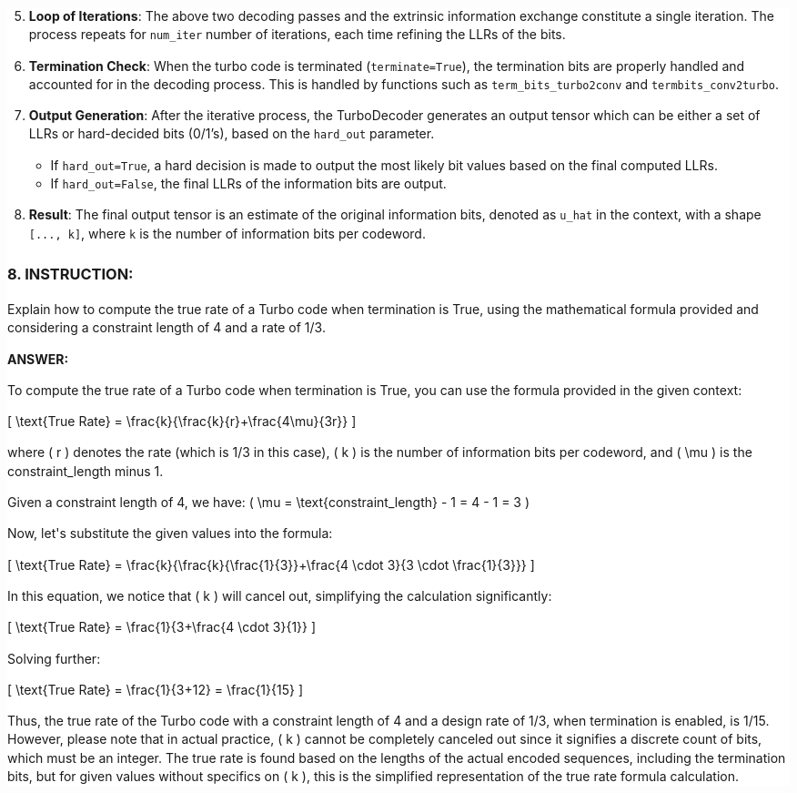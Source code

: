 5. **Loop of Iterations**: The above two decoding passes and the extrinsic information exchange constitute a single iteration. The process repeats for `num_iter` number of iterations, each time refining the LLRs of the bits.

6. **Termination Check**: When the turbo code is terminated (`terminate=True`), the termination bits are properly handled and accounted for in the decoding process. This is handled by functions such as `term_bits_turbo2conv` and `termbits_conv2turbo`. 

7. **Output Generation**: After the iterative process, the TurboDecoder generates an output tensor which can be either a set of LLRs or hard-decided bits (0/1’s), based on the `hard_out` parameter.
   - If `hard_out=True`, a hard decision is made to output the most likely bit values based on the final computed LLRs.
   - If `hard_out=False`, the final LLRs of the information bits are output.

8. **Result**: The final output tensor is an estimate of the original information bits, denoted as `u_hat` in the context, with a shape `[..., k]`, where `k` is the number of information bits per codeword.

### 8. INSTRUCTION:
Explain how to compute the true rate of a Turbo code when termination is True, using the mathematical formula provided and considering a constraint length of 4 and a rate of 1/3.

**ANSWER:**

To compute the true rate of a Turbo code when termination is True, you can use the formula provided in the given context:

\[
\text{True Rate} = \frac{k}{\frac{k}{r}+\frac{4\mu}{3r}}
\]

where \( r \) denotes the rate (which is 1/3 in this case), \( k \) is the number of information bits per codeword, and \( \mu \) is the constraint_length minus 1.

Given a constraint length of 4, we have:
\( \mu = \text{constraint_length} - 1 = 4 - 1 = 3 \)

Now, let's substitute the given values into the formula:

\[
\text{True Rate} = \frac{k}{\frac{k}{\frac{1}{3}}+\frac{4 \cdot 3}{3 \cdot \frac{1}{3}}}
\]

In this equation, we notice that \( k \) will cancel out, simplifying the calculation significantly:

\[
\text{True Rate} = \frac{1}{3+\frac{4 \cdot 3}{1}}
\]

Solving further:

\[
\text{True Rate} = \frac{1}{3+12} = \frac{1}{15}
\]

Thus, the true rate of the Turbo code with a constraint length of 4 and a design rate of 1/3, when termination is enabled, is 1/15. However, please note that in actual practice, \( k \) cannot be completely canceled out since it signifies a discrete count of bits, which must be an integer. The true rate is found based on the lengths of the actual encoded sequences, including the termination bits, but for given values without specifics on \( k \), this is the simplified representation of the true rate formula calculation.
